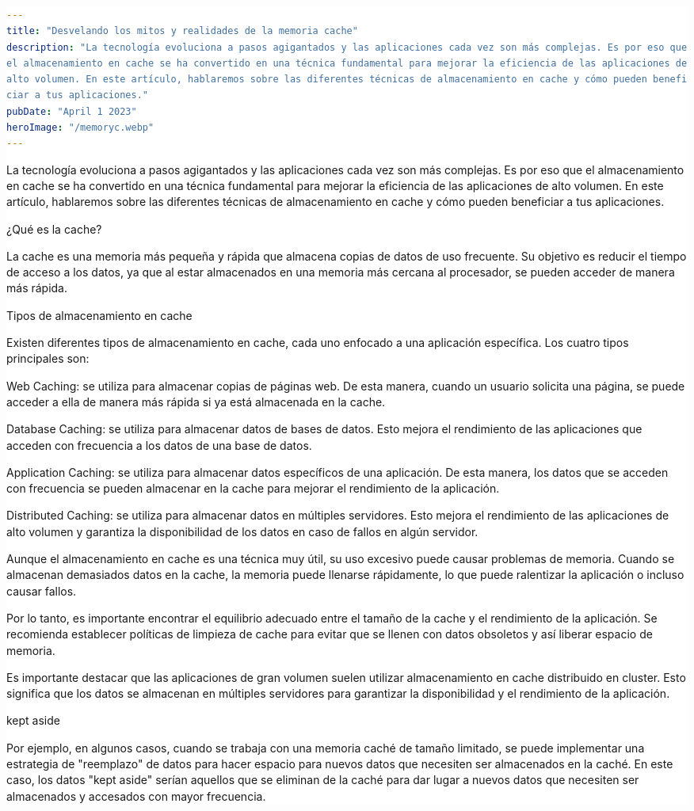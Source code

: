 ```yaml
---
title: "Desvelando los mitos y realidades de la memoria cache"
description: "La tecnología evoluciona a pasos agigantados y las aplicaciones cada vez son más complejas. Es por eso que el almacenamiento en cache se ha convertido en una técnica fundamental para mejorar la eficiencia de las aplicaciones de alto volumen. En este artículo, hablaremos sobre las diferentes técnicas de almacenamiento en cache y cómo pueden beneficiar a tus aplicaciones."
pubDate: "April 1 2023"
heroImage: "/memoryc.webp"
---
```


La tecnología evoluciona a pasos agigantados y las aplicaciones cada vez son más complejas. Es por eso que el almacenamiento en cache se ha convertido en una técnica fundamental para mejorar la eficiencia de las aplicaciones de alto volumen. En este artículo, hablaremos sobre las diferentes técnicas de almacenamiento en cache y cómo pueden beneficiar a tus aplicaciones.

¿Qué es la cache?

La cache es una memoria más pequeña y rápida que almacena copias de datos de uso frecuente. Su objetivo es reducir el tiempo de acceso a los datos, ya que al estar almacenados en una memoria más cercana al procesador, se pueden acceder de manera más rápida.

Tipos de almacenamiento en cache

Existen diferentes tipos de almacenamiento en cache, cada uno enfocado a una aplicación específica. Los cuatro tipos principales son:

Web Caching: se utiliza para almacenar copias de páginas web. De esta manera, cuando un usuario solicita una página, se puede acceder a ella de manera más rápida si ya está almacenada en la cache.

Database Caching: se utiliza para almacenar datos de bases de datos. Esto mejora el rendimiento de las aplicaciones que acceden con frecuencia a los datos de una base de datos.

Application Caching: se utiliza para almacenar datos específicos de una aplicación. De esta manera, los datos que se acceden con frecuencia se pueden almacenar en la cache para mejorar el rendimiento de la aplicación.

Distributed Caching: se utiliza para almacenar datos en múltiples servidores. Esto mejora el rendimiento de las aplicaciones de alto volumen y garantiza la disponibilidad de los datos en caso de fallos en algún servidor.

Aunque el almacenamiento en cache es una técnica muy útil, su uso excesivo puede causar problemas de memoria. Cuando se almacenan demasiados datos en la cache, la memoria puede llenarse rápidamente, lo que puede ralentizar la aplicación o incluso causar fallos.

Por lo tanto, es importante encontrar el equilibrio adecuado entre el tamaño de la cache y el rendimiento de la aplicación. Se recomienda establecer políticas de limpieza de cache para evitar que se llenen con datos obsoletos y así liberar espacio de memoria.

Es importante destacar que las aplicaciones de gran volumen suelen utilizar almacenamiento en cache distribuido en cluster. Esto significa que los datos se almacenan en múltiples servidores para garantizar la disponibilidad y el rendimiento de la aplicación.

kept aside

Por ejemplo, en algunos casos, cuando se trabaja con una memoria caché de tamaño limitado, se puede implementar una estrategia de "reemplazo" de datos para hacer espacio para nuevos datos que necesiten ser almacenados en la caché. En este caso, los datos "kept aside" serían aquellos que se eliminan de la caché para dar lugar a nuevos datos que necesiten ser almacenados y accesados con mayor frecuencia.

